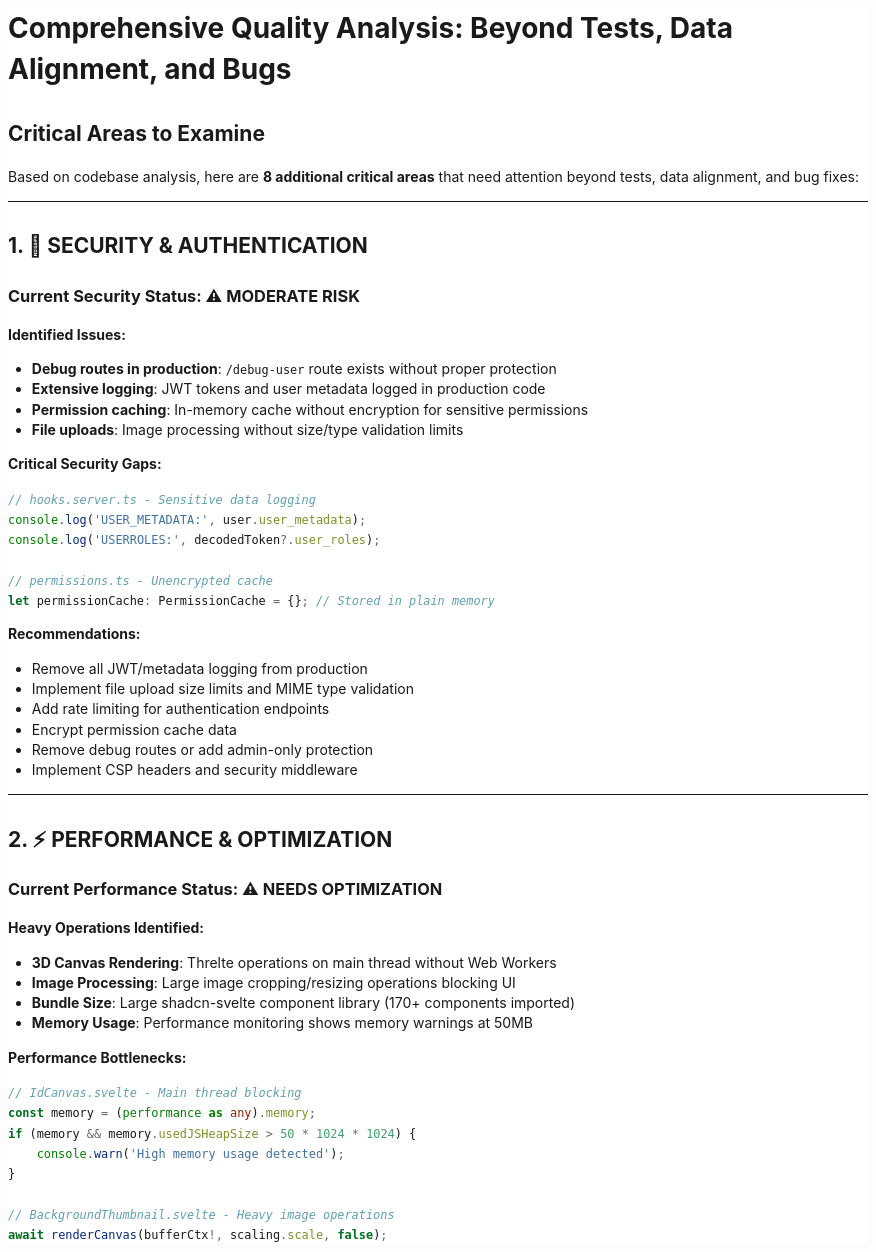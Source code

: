 # Comprehensive Quality Analysis: Beyond Tests, Data Alignment, and Bugs

## Critical Areas to Examine

Based on codebase analysis, here are **8 additional critical areas** that need attention beyond tests, data alignment, and bug fixes:

---

## 1. 🔐 **SECURITY & AUTHENTICATION**

### Current Security Status: ⚠️ **MODERATE RISK**

**Identified Issues:**
- **Debug routes in production**: `/debug-user` route exists without proper protection
- **Extensive logging**: JWT tokens and user metadata logged in production code
- **Permission caching**: In-memory cache without encryption for sensitive permissions
- **File uploads**: Image processing without size/type validation limits

**Critical Security Gaps:**
```typescript
// hooks.server.ts - Sensitive data logging
console.log('USER_METADATA:', user.user_metadata);
console.log('USERROLES:', decodedToken?.user_roles);

// permissions.ts - Unencrypted cache
let permissionCache: PermissionCache = {}; // Stored in plain memory
```

**Recommendations:**
- Remove all JWT/metadata logging from production
- Implement file upload size limits and MIME type validation
- Add rate limiting for authentication endpoints
- Encrypt permission cache data
- Remove debug routes or add admin-only protection
- Implement CSP headers and security middleware

---

## 2. ⚡ **PERFORMANCE & OPTIMIZATION**

### Current Performance Status: ⚠️ **NEEDS OPTIMIZATION**

**Heavy Operations Identified:**
- **3D Canvas Rendering**: Threlte operations on main thread without Web Workers
- **Image Processing**: Large image cropping/resizing operations blocking UI
- **Bundle Size**: Large shadcn-svelte component library (170+ components imported)
- **Memory Usage**: Performance monitoring shows memory warnings at 50MB

**Performance Bottlenecks:**
```typescript
// IdCanvas.svelte - Main thread blocking
const memory = (performance as any).memory;
if (memory && memory.usedJSHeapSize > 50 * 1024 * 1024) {
    console.warn('High memory usage detected');
}

// BackgroundThumbnail.svelte - Heavy image operations
await renderCanvas(bufferCtx!, scaling.scale, false);
```
